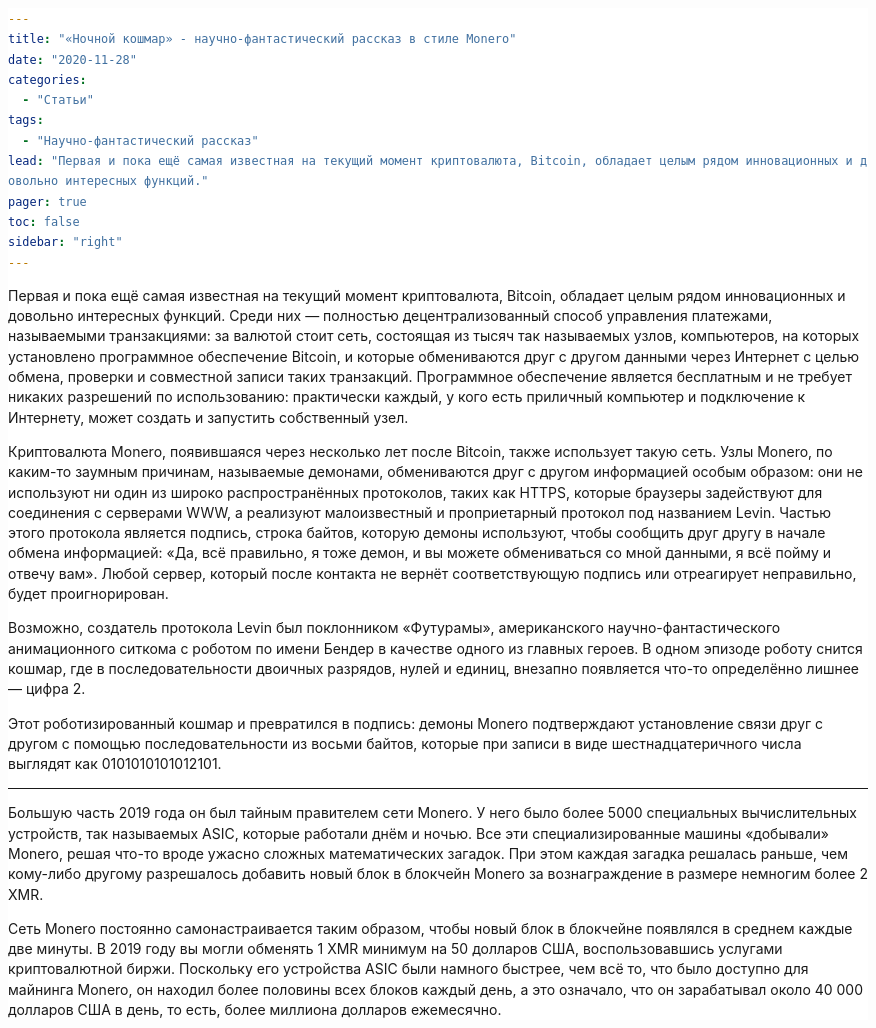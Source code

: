 ```yaml
---
title: "«Ночной кошмар» - научно-фантастический рассказ в стиле Monero"
date: "2020-11-28"
categories:
  - "Статьи"
tags:
  - "Научно-фантастический рассказ"
lead: "Первая и пока ещё самая известная на текущий момент криптовалюта, Bitcoin, обладает целым рядом инновационных и довольно интересных функций."
pager: true
toc: false
sidebar: "right"
---
```


Первая и пока ещё самая известная на текущий момент криптовалюта, Bitcoin, обладает целым рядом инновационных и довольно интересных функций. Среди них — полностью децентрализованный способ управления платежами, называемыми транзакциями: за валютой стоит сеть, состоящая из тысяч так называемых узлов, компьютеров, на которых установлено программное обеспечение Bitcoin, и которые обмениваются друг с другом данными через Интернет с целью обмена, проверки и совместной записи таких транзакций. Программное обеспечение является бесплатным и не требует никаких разрешений по использованию: практически каждый, у кого есть приличный компьютер и подключение к Интернету, может создать и запустить собственный узел.

Криптовалюта Monero, появившаяся через несколько лет после Bitcoin, также использует такую сеть. Узлы Monero, по каким-то заумным причинам, называемые демонами, обмениваются друг с другом информацией особым образом: они не используют ни один из широко распространённых протоколов, таких как HTTPS, которые браузеры задействуют для соединения с серверами WWW, а реализуют малоизвестный и проприетарный протокол под названием Levin. Частью этого протокола является подпись, строка байтов, которую демоны используют, чтобы сообщить друг другу в начале обмена информацией: «Да, всё правильно, я тоже демон, и вы можете обмениваться со мной данными, я всё пойму и отвечу вам». Любой сервер, который после контакта не вернёт соответствующую подпись или отреагирует неправильно, будет проигнорирован.

Возможно, создатель протокола Levin был поклонником «Футурамы», американского научно-фантастического анимационного ситкома с роботом по имени Бендер в качестве одного из главных героев. В одном эпизоде роботу снится кошмар, где в последовательности двоичных разрядов, нулей и единиц, внезапно появляется что-то определённо лишнее — цифра 2.

Этот роботизированный кошмар и превратился в подпись: демоны Monero подтверждают установление связи друг с другом с помощью последовательности из восьми байтов, которые при записи в виде шестнадцатеричного числа выглядят как 0101010101012101.

---

Большую часть 2019 года он был тайным правителем сети Monero. У него было более 5000 специальных вычислительных устройств, так называемых ASIC, которые работали днём и ночью. Все эти специализированные машины «добывали» Monero, решая что-то вроде ужасно сложных математических загадок. При этом каждая загадка решалась раньше, чем кому-либо другому разрешалось добавить новый блок в блокчейн Monero за вознаграждение в размере немногим более 2 XMR.

Сеть Monero постоянно самонастраивается таким образом, чтобы новый блок в блокчейне появлялся в среднем каждые две минуты. В 2019 году вы могли обменять 1 XMR минимум на 50 долларов США, воспользовавшись услугами криптовалютной биржи. Поскольку его устройства ASIC были намного быстрее, чем всё то, что было доступно для майнинга Monero, он находил более половины всех блоков каждый день, а это означало, что он зарабатывал около 40 000 долларов США в день, то есть, более миллиона долларов ежемесячно.
